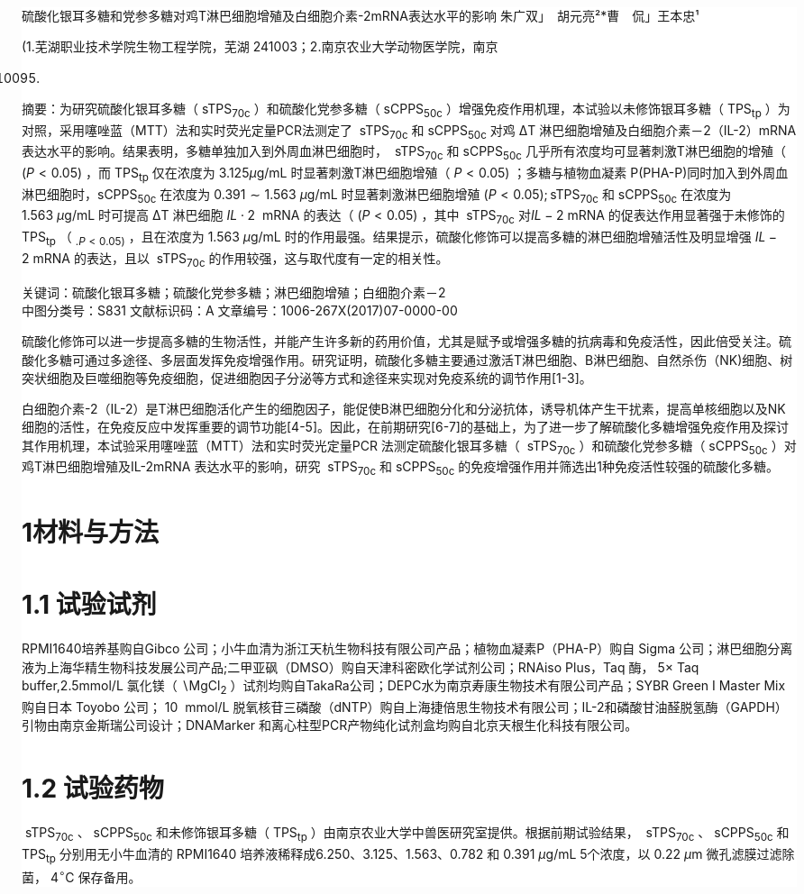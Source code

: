 硫酸化银耳多糖和党参多糖对鸡T淋巴细胞增殖及白细胞介素-2mRNA表达水平的影响 朱广双」　胡元亮²\*曹　侃」王本忠¹

(1.芜湖职业技术学院生物工程学院，芜湖 241003；2.南京农业大学动物医学院，南京

210095)

摘要：为研究硫酸化银耳多糖（ $\mathrm { s T P S } _ { 7 0 \mathrm { c } }$ ）和硫酸化党参多糖（ $\mathrm { s C P P S } _ { 5 0 \mathrm { c } }$ ）增强免疫作用机理，本试验以未修饰银耳多糖（ $\mathrm { T P S } _ { \mathrm { t p } }$ ）为对照，采用噻唑蓝（MTT）法和实时荧光定量PCR法测定了 $\mathrm { \ s T P S _ { 7 0 c } }$ 和 $\mathrm { s C P P S } _ { 5 0 \mathrm { c } }$ 对鸡 $\mathrm { \Delta T }$ 淋巴细胞增殖及白细胞介素－2（IL-2）mRNA 表达水平的影响。结果表明，多糖单独加入到外周血淋巴细胞时， $\mathrm { \ s T P S _ { 7 0 c } }$ 和 $\mathrm { s C P P S } _ { 5 0 \mathrm { c } }$ 几乎所有浓度均可显著刺激T淋巴细胞的增殖（ $( P { < } 0 . 0 5 )$ ，而 $\mathrm { T P S } _ { \mathrm { t p } }$ 仅在浓度为 $3 . 1 2 5 \mu \mathrm { g / m L }$ 时显著刺激T淋巴细胞增殖（ $P { < } 0 . 0 5 )$ ；多糖与植物血凝素 P(PHA-P)同时加入到外周血淋巴细胞时，$\mathrm { s C P P S } _ { 5 0 \mathrm { c } }$ 在浓度为 $0 . 3 9 1 { \sim } 1 . 5 6 3 ~ { \mu \mathrm { g / m L } }$ 时显著刺激淋巴细胞增殖 $( P { < } 0 . 0 5 ) { ; } \mathrm { s T P S } _ { 7 0 \mathrm { c } }$ 和 $\mathrm { s C P P S } _ { 5 0 \mathrm { c } }$ 在浓度为 $1 . 5 6 3 ~ { \mu \mathrm { g / m L } }$ 时可提高 $\mathrm { \Delta T }$ 淋巴细胞 $I L { \cdot } 2 \ \mathrm { \ m R N A }$ 的表达（ $( P { < } 0 . 0 5 )$ ，其中 $\mathrm { \ s T P S _ { 7 0 c } }$ 对$I L { - } 2 ~ \mathrm { m R N A }$ 的促表达作用显著强于未修饰的 $\mathrm { T P S } _ { \mathrm { t p } }$ （ $_ { . P < 0 . 0 5 ) }$ ，且在浓度为 $1 . 5 6 3 ~ \mu \mathrm { g / m L }$ 时的作用最强。结果提示，硫酸化修饰可以提高多糖的淋巴细胞增殖活性及明显增强 $I L { - } 2 \ \mathrm { m R N A }$ 的表达，且以 $\mathrm { \ s T P S _ { 7 0 c } }$ 的作用较强，这与取代度有一定的相关性。

关键词：硫酸化银耳多糖；硫酸化党参多糖；淋巴细胞增殖；白细胞介素－2  
中图分类号：S831 文献标识码：A 文章编号：1006-267X(2017)07-0000-00

硫酸化修饰可以进一步提高多糖的生物活性，并能产生许多新的药用价值，尤其是赋予或增强多糖的抗病毒和免疫活性，因此倍受关注。硫酸化多糖可通过多途径、多层面发挥免疫增强作用。研究证明，硫酸化多糖主要通过激活T淋巴细胞、B淋巴细胞、自然杀伤（NK)细胞、树突状细胞及巨噬细胞等免疫细胞，促进细胞因子分泌等方式和途径来实现对免疫系统的调节作用[1-3]。

白细胞介素-2（IL-2）是T淋巴细胞活化产生的细胞因子，能促使B淋巴细胞分化和分泌抗体，诱导机体产生干扰素，提高单核细胞以及NK细胞的活性，在免疫反应中发挥重要的调节功能[4-5]。因此，在前期研究[6-7]的基础上，为了进一步了解硫酸化多糖增强免疫作用及探讨其作用机理，本试验采用噻唑蓝（MTT）法和实时荧光定量PCR 法测定硫酸化银耳多糖（ $\mathrm { \ s T P S _ { 7 0 c } }$ ）和硫酸化党参多糖（ $\mathrm { s C P P S } _ { 5 0 \mathrm { c } }$ ）对鸡T淋巴细胞增殖及IL-2mRNA 表达水平的影响，研究 $\mathrm { \ s T P S _ { 7 0 c } }$ 和 $\mathrm { s C P P S } _ { 5 0 \mathrm { c } }$ 的免疫增强作用并筛选出1种免疫活性较强的硫酸化多糖。

# 1材料与方法

# 1.1 试验试剂

RPMI1640培养基购自Gibco 公司；小牛血清为浙江天杭生物科技有限公司产品；植物血凝素P（PHA-P）购自 Sigma 公司；淋巴细胞分离液为上海华精生物科技发展公司产品;二甲亚砜（DMSO）购自天津科密欧化学试剂公司；RNAiso Plus，Taq 酶， $5 \times$ Taq buffer,$2 . 5 \mathrm { m m o l / L }$ 氯化镁（ $\mathrm { \backslash } \mathrm { M g C l } _ { 2 }$ ）试剂均购自TakaRa公司；DEPC水为南京寿康生物技术有限公司产品；SYBR Green I Master Mix 购自日本 Toyobo 公司； $1 0 \ \mathrm { \ m m o l / L }$ 脱氧核苷三磷酸（dNTP）购自上海捷倍思生物技术有限公司；IL-2和磷酸甘油醛脱氢酶（GAPDH）引物由南京金斯瑞公司设计；DNAMarker 和离心柱型PCR产物纯化试剂盒均购自北京天根生化科技有限公司。

# 1.2 试验药物

$\mathrm { \ s T P S _ { 7 0 c } }$ 、 $\mathrm { s C P P S } _ { 5 0 \mathrm { c } }$ 和未修饰银耳多糖（ $\mathrm { T P S } _ { \mathrm { t p } }$ ）由南京农业大学中兽医研究室提供。根据前期试验结果， $\mathrm { \ s T P S _ { 7 0 c } }$ 、 $\mathrm { s C P P S } _ { 5 0 \mathrm { c } }$ 和 $\mathrm { T P S } _ { \mathrm { t p } }$ 分别用无小牛血清的 RPMI1640 培养液稀释成6.250、3.125、1.563、0.782 和 $0 . 3 9 1 ~ \mu \mathrm { g / m L }$ 5个浓度，以 $0 . 2 2 ~ { \mu \mathrm { m } }$ 微孔滤膜过滤除菌， $4 \mathrm { { ^ \circ C } }$ 保存备用。
